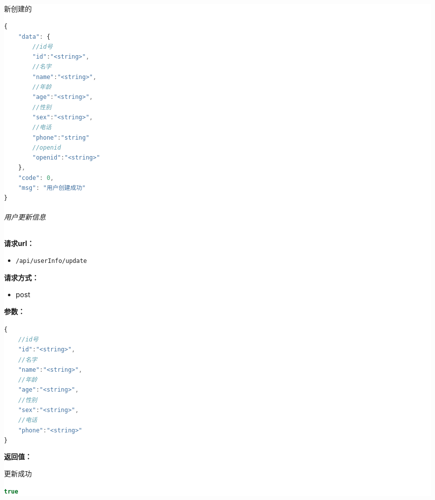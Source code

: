 新创建的

~~~js
{
	"data": {
    	//id号
    	"id":"<string>",
    	//名字
    	"name":"<string>",
    	//年龄
    	"age":"<string>",
    	//性别
    	"sex":"<string>",
    	//电话
    	"phone":"string"
        //openid
        "openid":"<string>"
	},
	"code": 0,
	"msg": "用户创建成功"
}
~~~



###### 用户更新信息

**请求url：**

- `/api/userInfo/update`

**请求方式：**

- post

**参数：**

~~~js
{
    //id号
    "id":"<string>",
    //名字
    "name":"<string>",
    //年龄
    "age":"<string>",
    //性别
    "sex":"<string>",
    //电话
    "phone":"<string>"
}
~~~

**返回值：**

更新成功

~~~js
true
~~~
